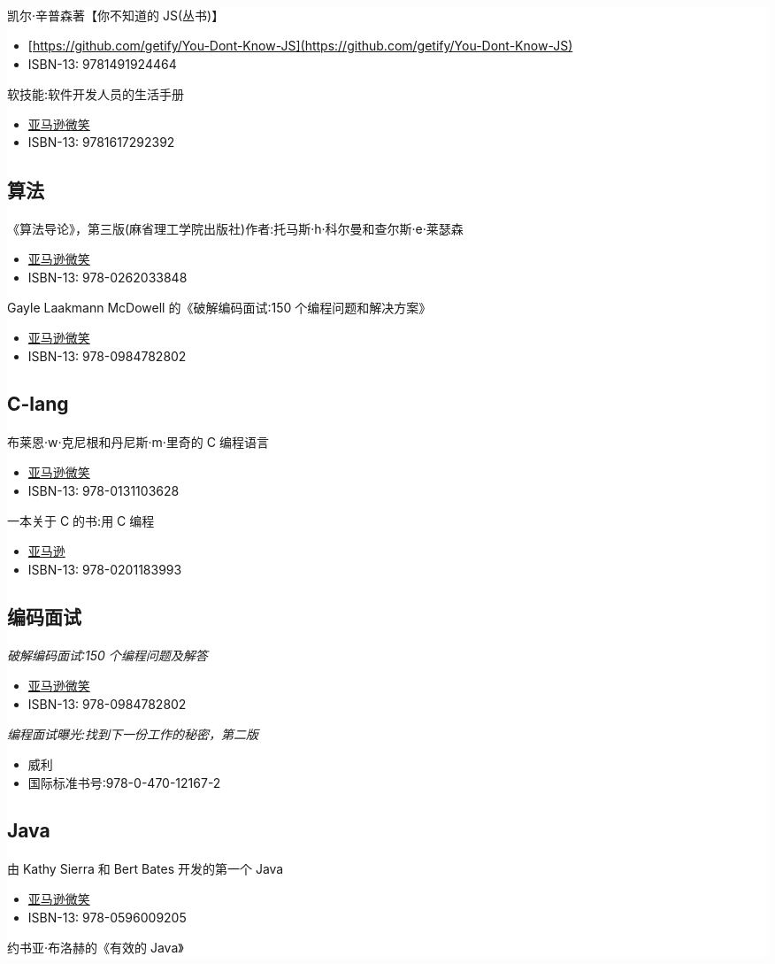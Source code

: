 凯尔·辛普森著【你不知道的 JS(丛书)】

*   [https://github.com/getify/You-Dont-Know-JS](https://github.com/getify/You-Dont-Know-JS)
*   ISBN-13: 9781491924464

软技能:软件开发人员的生活手册

*   [亚马逊微笑](https://smile.amazon.com/Soft-Skills-software-developers-manual/dp/1617292397?pldnSite=1)
*   ISBN-13: 9781617292392

## **算法**

《算法导论》，第三版(麻省理工学院出版社)作者:托马斯·h·科尔曼和查尔斯·e·莱瑟森

*   [亚马逊微笑](https://smile.amazon.com/Introduction-Algorithms-3rd-MIT-Press/dp/0262033844/)
*   ISBN-13: 978-0262033848

Gayle Laakmann McDowell 的《破解编码面试:150 个编程问题和解决方案》

*   [亚马逊微笑](https://smile.amazon.com/Cracking-Coding-Interview-Programming-Questions/dp/098478280X)
*   ISBN-13: 978-0984782802

## **C-lang**

布莱恩·w·克尼根和丹尼斯·m·里奇的 C 编程语言

*   [亚马逊微笑](https://smile.amazon.com/Programming-Language-2nd-Brian-Kernighan/dp/0131103628/)
*   ISBN-13: 978-0131103628

一本关于 C 的书:用 C 编程

*   [亚马逊](https://www.amazon.com/Book-Programming-4th-Al-Kelley/dp/0201183994/ref=cm_cr_arp_d_bdcrb_top?ie=UTF8)
*   ISBN-13: 978-0201183993

## **编码面试**

*破解编码面试:150 个编程问题及解答*

*   [亚马逊微笑](https://smile.amazon.com/Cracking-Coding-Interview-Programming-Questions/dp/098478280X)
*   ISBN-13: 978-0984782802

*编程面试曝光:找到下一份工作的秘密，第二版*

*   威利
*   国际标准书号:978-0-470-12167-2

## **Java**

由 Kathy Sierra 和 Bert Bates 开发的第一个 Java

*   [亚马逊微笑](https://smile.amazon.com/Head-First-Java-Kathy-Sierra/dp/0596009208)
*   ISBN-13: 978-0596009205

约书亚·布洛赫的《有效的 Java》
